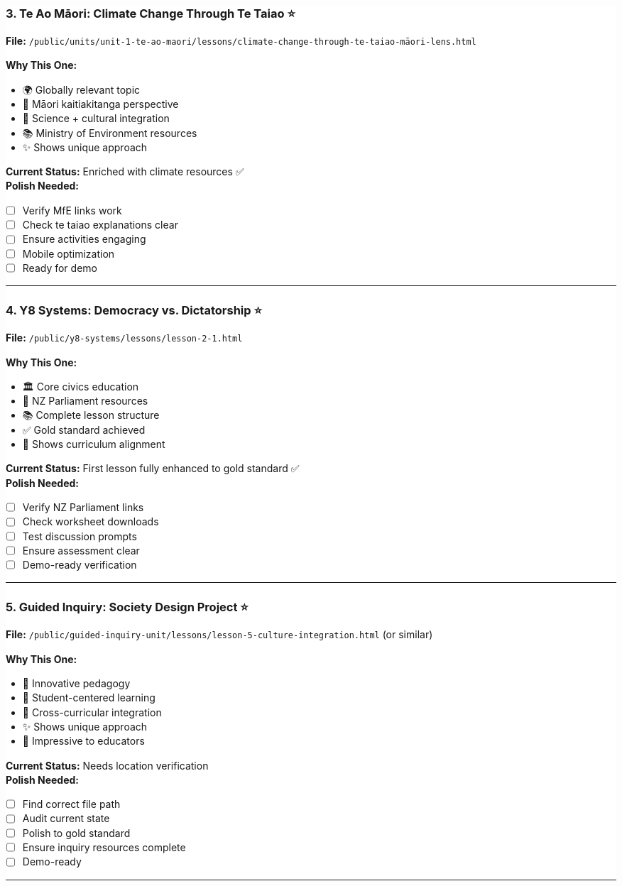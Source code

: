 ### **3. Te Ao Māori: Climate Change Through Te Taiao** ⭐
**File:** `/public/units/unit-1-te-ao-maori/lessons/climate-change-through-te-taiao-māori-lens.html`

**Why This One:**
- 🌍 Globally relevant topic
- 🌿 Māori kaitiakitanga perspective
- 🎯 Science + cultural integration
- 📚 Ministry of Environment resources
- ✨ Shows unique approach

**Current Status:** Enriched with climate resources ✅  
**Polish Needed:**
- [ ] Verify MfE links work
- [ ] Check te taiao explanations clear
- [ ] Ensure activities engaging
- [ ] Mobile optimization
- [ ] Ready for demo

---

### **4. Y8 Systems: Democracy vs. Dictatorship** ⭐
**File:** `/public/y8-systems/lessons/lesson-2-1.html`

**Why This One:**
- 🏛️ Core civics education
- 🎯 NZ Parliament resources
- 📚 Complete lesson structure
- ✅ Gold standard achieved
- 🌟 Shows curriculum alignment

**Current Status:** First lesson fully enhanced to gold standard ✅  
**Polish Needed:**
- [ ] Verify NZ Parliament links
- [ ] Check worksheet downloads
- [ ] Test discussion prompts
- [ ] Ensure assessment clear
- [ ] Demo-ready verification

---

### **5. Guided Inquiry: Society Design Project** ⭐
**File:** `/public/guided-inquiry-unit/lessons/lesson-5-culture-integration.html` (or similar)

**Why This One:**
- 🎨 Innovative pedagogy
- 🤝 Student-centered learning
- 🎯 Cross-curricular integration
- ✨ Shows unique approach
- 🌟 Impressive to educators

**Current Status:** Needs location verification  
**Polish Needed:**
- [ ] Find correct file path
- [ ] Audit current state
- [ ] Polish to gold standard
- [ ] Ensure inquiry resources complete
- [ ] Demo-ready

---